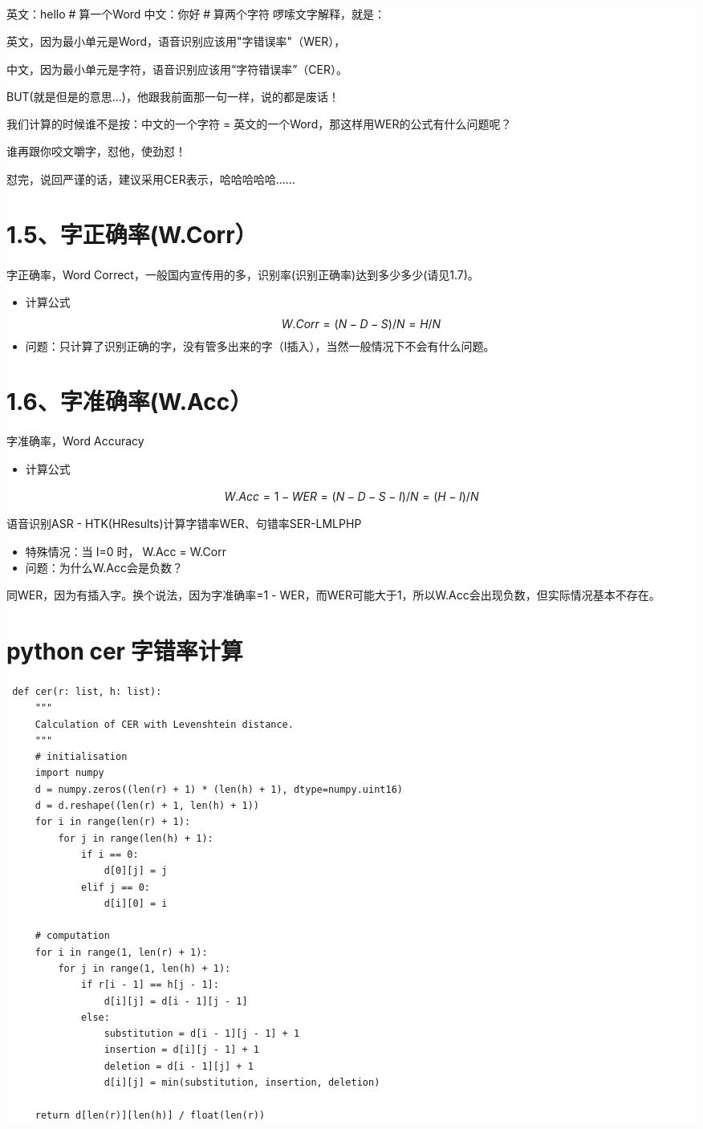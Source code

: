 英文：hello   # 算一个Word
中文：你好     # 算两个字符
啰嗦文字解释，就是：

英文，因为最小单元是Word，语音识别应该用"字错误率"（WER），

中文，因为最小单元是字符，语音识别应该用“字符错误率”（CER）。

BUT(就是但是的意思...)，他跟我前面那一句一样，说的都是废话！

我们计算的时候谁不是按：中文的一个字符  = 英文的一个Word，那这样用WER的公式有什么问题呢？

谁再跟你咬文嚼字，怼他，使劲怼！

怼完，说回严谨的话，建议采用CER表示，哈哈哈哈哈......

# 1.5、字正确率(W.Corr）
字正确率，Word Correct，一般国内宣传用的多，识别率(识别正确率)达到多少多少(请见1.7)。
- 计算公式
$$ W.Corr =   ( N - D - S ) / N = H / N $$
- 问题：只计算了识别正确的字，没有管多出来的字（I插入），当然一般情况下不会有什么问题。

# 1.6、字准确率(W.Acc）
字准确率，Word Accuracy

- 计算公式

$$ W.Acc =  1 - WER = ( N - D - S - I ) / N = (H - I) / N $$

语音识别ASR - HTK(HResults)计算字错率WER、句错率SER-LMLPHP

- 特殊情况：当 I=0 时， W.Acc = W.Corr
- 问题：为什么W.Acc会是负数？

同WER，因为有插入字。换个说法，因为字准确率=1 - WER，而WER可能大于1，所以W.Acc会出现负数，但实际情况基本不存在。

# python cer 字错率计算
```
 def cer(r: list, h: list):
     """
     Calculation of CER with Levenshtein distance.
     """
     # initialisation
     import numpy
     d = numpy.zeros((len(r) + 1) * (len(h) + 1), dtype=numpy.uint16)
     d = d.reshape((len(r) + 1, len(h) + 1))
     for i in range(len(r) + 1):
         for j in range(len(h) + 1):
             if i == 0:
                 d[0][j] = j
             elif j == 0:
                 d[i][0] = i
 ​
     # computation
     for i in range(1, len(r) + 1):
         for j in range(1, len(h) + 1):
             if r[i - 1] == h[j - 1]:
                 d[i][j] = d[i - 1][j - 1]
             else:
                 substitution = d[i - 1][j - 1] + 1
                 insertion = d[i][j - 1] + 1
                 deletion = d[i - 1][j] + 1
                 d[i][j] = min(substitution, insertion, deletion)
 ​
     return d[len(r)][len(h)] / float(len(r))
```